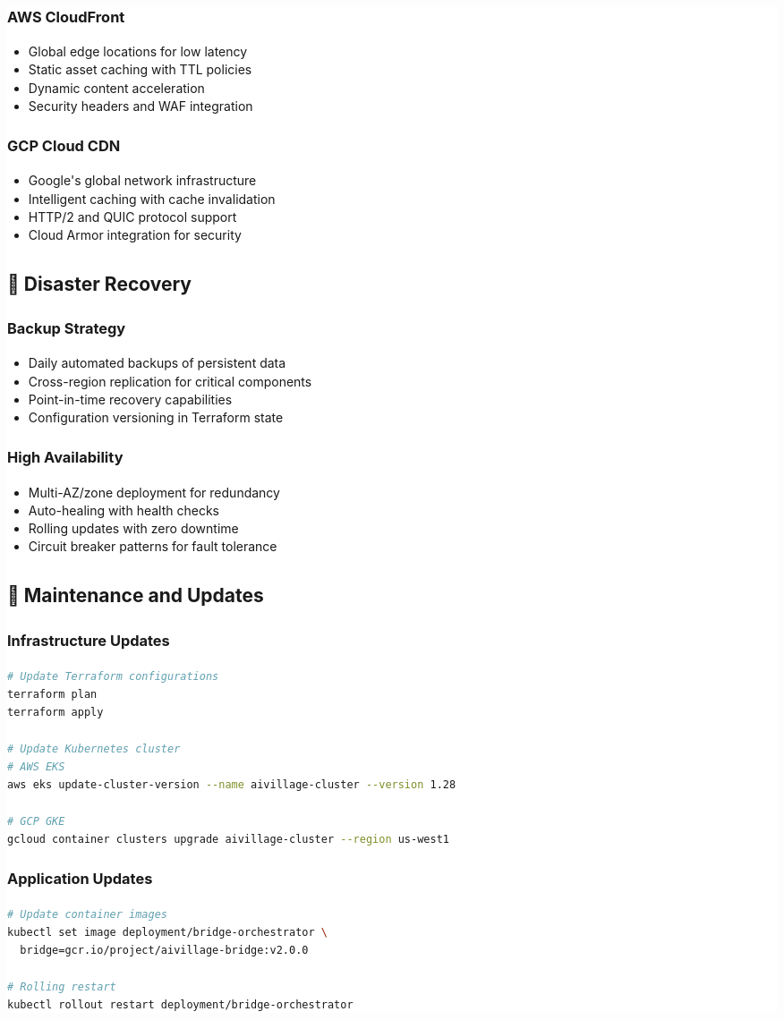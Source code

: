 ### AWS CloudFront
- Global edge locations for low latency
- Static asset caching with TTL policies
- Dynamic content acceleration
- Security headers and WAF integration

### GCP Cloud CDN
- Google's global network infrastructure
- Intelligent caching with cache invalidation
- HTTP/2 and QUIC protocol support
- Cloud Armor integration for security

## 🚨 Disaster Recovery

### Backup Strategy
- Daily automated backups of persistent data
- Cross-region replication for critical components
- Point-in-time recovery capabilities
- Configuration versioning in Terraform state

### High Availability
- Multi-AZ/zone deployment for redundancy
- Auto-healing with health checks
- Rolling updates with zero downtime
- Circuit breaker patterns for fault tolerance

## 🔧 Maintenance and Updates

### Infrastructure Updates
```bash
# Update Terraform configurations
terraform plan
terraform apply

# Update Kubernetes cluster
# AWS EKS
aws eks update-cluster-version --name aivillage-cluster --version 1.28

# GCP GKE
gcloud container clusters upgrade aivillage-cluster --region us-west1
```

### Application Updates
```bash
# Update container images
kubectl set image deployment/bridge-orchestrator \
  bridge=gcr.io/project/aivillage-bridge:v2.0.0

# Rolling restart
kubectl rollout restart deployment/bridge-orchestrator
```
